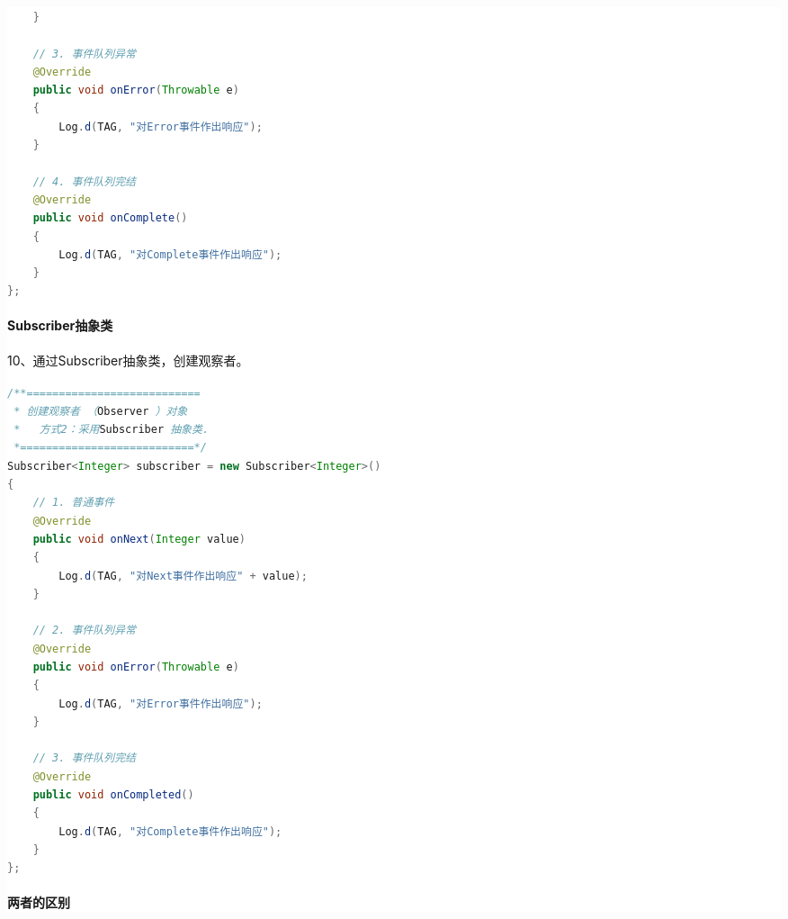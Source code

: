 ```java
    }

    // 3. 事件队列异常
    @Override
    public void onError(Throwable e)
    {
        Log.d(TAG, "对Error事件作出响应");
    }

    // 4. 事件队列完结
    @Override
    public void onComplete()
    {
        Log.d(TAG, "对Complete事件作出响应");
    }
};
```

#### Subscriber抽象类

10、通过Subscriber抽象类，创建观察者。
```java
/**===========================
 * 创建观察者 （Observer ）对象
 *   方式2：采用Subscriber 抽象类.
 *===========================*/
Subscriber<Integer> subscriber = new Subscriber<Integer>()
{
    // 1. 普通事件
    @Override
    public void onNext(Integer value)
    {
        Log.d(TAG, "对Next事件作出响应" + value);
    }

    // 2. 事件队列异常
    @Override
    public void onError(Throwable e)
    {
        Log.d(TAG, "对Error事件作出响应");
    }

    // 3. 事件队列完结
    @Override
    public void onCompleted()
    {
        Log.d(TAG, "对Complete事件作出响应");
    }
};
```

#### 两者的区别
